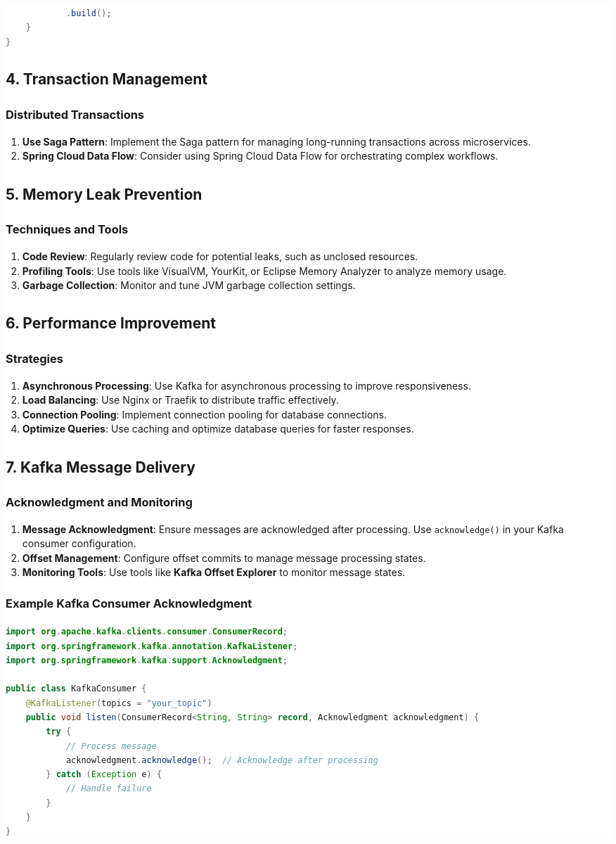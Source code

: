 ```java
            .build();
    }
}
```

## 4. Transaction Management

### Distributed Transactions

1. **Use Saga Pattern**: Implement the Saga pattern for managing long-running transactions across microservices.
2. **Spring Cloud Data Flow**: Consider using Spring Cloud Data Flow for orchestrating complex workflows.

## 5. Memory Leak Prevention

### Techniques and Tools

1. **Code Review**: Regularly review code for potential leaks, such as unclosed resources.
2. **Profiling Tools**: Use tools like VisualVM, YourKit, or Eclipse Memory Analyzer to analyze memory usage.
3. **Garbage Collection**: Monitor and tune JVM garbage collection settings.

## 6. Performance Improvement

### Strategies

1. **Asynchronous Processing**: Use Kafka for asynchronous processing to improve responsiveness.
2. **Load Balancing**: Use Nginx or Traefik to distribute traffic effectively.
3. **Connection Pooling**: Implement connection pooling for database connections.
4. **Optimize Queries**: Use caching and optimize database queries for faster responses.

## 7. Kafka Message Delivery

### Acknowledgment and Monitoring

1. **Message Acknowledgment**: Ensure messages are acknowledged after processing. Use `acknowledge()` in your Kafka consumer configuration.
2. **Offset Management**: Configure offset commits to manage message processing states.
3. **Monitoring Tools**: Use tools like **Kafka Offset Explorer** to monitor message states.

### Example Kafka Consumer Acknowledgment

```java
import org.apache.kafka.clients.consumer.ConsumerRecord;
import org.springframework.kafka.annotation.KafkaListener;
import org.springframework.kafka.support.Acknowledgment;

public class KafkaConsumer {
    @KafkaListener(topics = "your_topic")
    public void listen(ConsumerRecord<String, String> record, Acknowledgment acknowledgment) {
        try {
            // Process message
            acknowledgment.acknowledge();  // Acknowledge after processing
        } catch (Exception e) {
            // Handle failure
        }
    }
}
```
